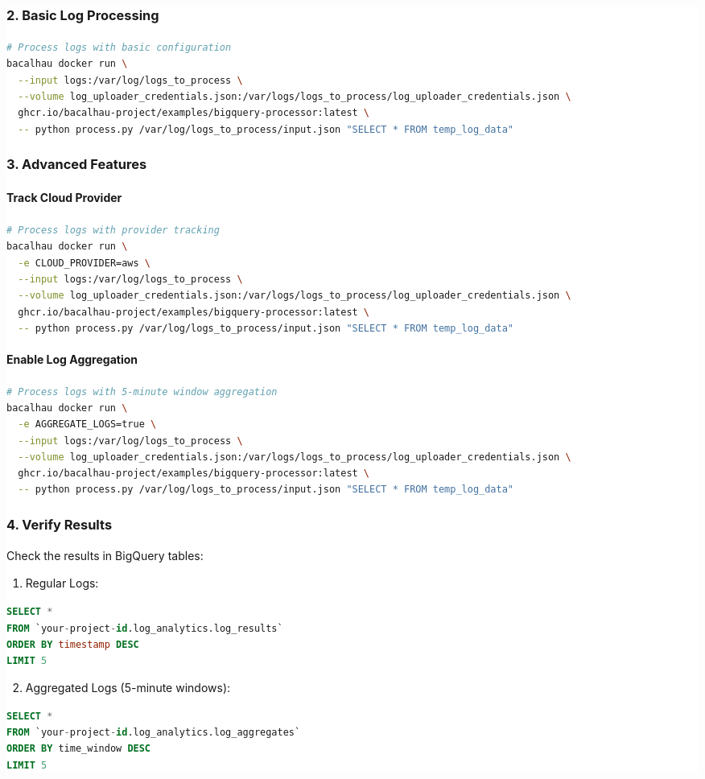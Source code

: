 ### 2. Basic Log Processing

```bash
# Process logs with basic configuration
bacalhau docker run \
  --input logs:/var/log/logs_to_process \
  --volume log_uploader_credentials.json:/var/logs/logs_to_process/log_uploader_credentials.json \
  ghcr.io/bacalhau-project/examples/bigquery-processor:latest \
  -- python process.py /var/log/logs_to_process/input.json "SELECT * FROM temp_log_data"
```

### 3. Advanced Features

#### Track Cloud Provider
```bash
# Process logs with provider tracking
bacalhau docker run \
  -e CLOUD_PROVIDER=aws \
  --input logs:/var/log/logs_to_process \
  --volume log_uploader_credentials.json:/var/logs/logs_to_process/log_uploader_credentials.json \
  ghcr.io/bacalhau-project/examples/bigquery-processor:latest \
  -- python process.py /var/log/logs_to_process/input.json "SELECT * FROM temp_log_data"
```

#### Enable Log Aggregation
```bash
# Process logs with 5-minute window aggregation
bacalhau docker run \
  -e AGGREGATE_LOGS=true \
  --input logs:/var/log/logs_to_process \
  --volume log_uploader_credentials.json:/var/logs/logs_to_process/log_uploader_credentials.json \
  ghcr.io/bacalhau-project/examples/bigquery-processor:latest \
  -- python process.py /var/log/logs_to_process/input.json "SELECT * FROM temp_log_data"
```

### 4. Verify Results

Check the results in BigQuery tables:

1. Regular Logs:
```sql
SELECT *
FROM `your-project-id.log_analytics.log_results`
ORDER BY timestamp DESC
LIMIT 5
```

2. Aggregated Logs (5-minute windows):
```sql
SELECT *
FROM `your-project-id.log_analytics.log_aggregates`
ORDER BY time_window DESC
LIMIT 5
```
